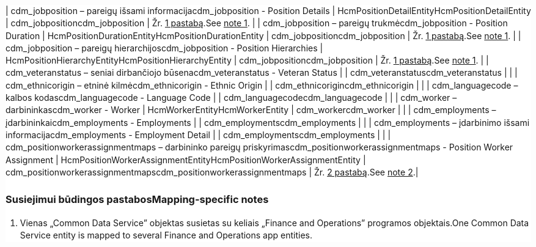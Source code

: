 | <span data-ttu-id="7e181-444">cdm_jobposition – pareigų išsami informacija</span><span class="sxs-lookup"><span data-stu-id="7e181-444">cdm_jobposition - Position Details</span></span>                            | <span data-ttu-id="7e181-445">HcmPositionDetailEntity</span><span class="sxs-lookup"><span data-stu-id="7e181-445">HcmPositionDetailEntity</span></span>           | <span data-ttu-id="7e181-446">cdm_jobposition</span><span class="sxs-lookup"><span data-stu-id="7e181-446">cdm_jobposition</span></span>                  | <span data-ttu-id="7e181-447">Žr. [1 pastabą](#hr-notes).</span><span class="sxs-lookup"><span data-stu-id="7e181-447">See [note 1](#hr-notes).</span></span> |
| <span data-ttu-id="7e181-448">cdm_jobposition – pareigų trukmė</span><span class="sxs-lookup"><span data-stu-id="7e181-448">cdm_jobposition - Position Duration</span></span>                           | <span data-ttu-id="7e181-449">HcmPositionDurationEntity</span><span class="sxs-lookup"><span data-stu-id="7e181-449">HcmPositionDurationEntity</span></span>         | <span data-ttu-id="7e181-450">cdm_jobposition</span><span class="sxs-lookup"><span data-stu-id="7e181-450">cdm_jobposition</span></span>                  | <span data-ttu-id="7e181-451">Žr. [1 pastabą](#hr-notes).</span><span class="sxs-lookup"><span data-stu-id="7e181-451">See [note 1](#hr-notes).</span></span> |
| <span data-ttu-id="7e181-452">cdm_jobposition – pareigų hierarchijos</span><span class="sxs-lookup"><span data-stu-id="7e181-452">cdm_jobposition - Position Hierarchies</span></span>                        | <span data-ttu-id="7e181-453">HcmPositionHierarchyEntity</span><span class="sxs-lookup"><span data-stu-id="7e181-453">HcmPositionHierarchyEntity</span></span>        | <span data-ttu-id="7e181-454">cdm_jobposition</span><span class="sxs-lookup"><span data-stu-id="7e181-454">cdm_jobposition</span></span>                  | <span data-ttu-id="7e181-455">Žr. [1 pastabą](#hr-notes).</span><span class="sxs-lookup"><span data-stu-id="7e181-455">See [note 1](#hr-notes).</span></span> |
| <span data-ttu-id="7e181-456">cdm_veteranstatus – seniai dirbančiojo būsena</span><span class="sxs-lookup"><span data-stu-id="7e181-456">cdm_veteranstatus - Veteran Status</span></span>                            |                                   | <span data-ttu-id="7e181-457">cdm_veteranstatus</span><span class="sxs-lookup"><span data-stu-id="7e181-457">cdm_veteranstatus</span></span>                | |
| <span data-ttu-id="7e181-458">cdm_ethnicorigin – etninė kilmė</span><span class="sxs-lookup"><span data-stu-id="7e181-458">cdm_ethnicorigin - Ethnic Origin</span></span>                              |                                   | <span data-ttu-id="7e181-459">cdm_ethnicorigin</span><span class="sxs-lookup"><span data-stu-id="7e181-459">cdm_ethnicorigin</span></span>                 | |
| <span data-ttu-id="7e181-460">cdm_languagecode – kalbos kodas</span><span class="sxs-lookup"><span data-stu-id="7e181-460">cdm_languagecode - Language Code</span></span>                              |                                   | <span data-ttu-id="7e181-461">cdm_languagecode</span><span class="sxs-lookup"><span data-stu-id="7e181-461">cdm_languagecode</span></span>                 | |
| <span data-ttu-id="7e181-462">cdm_worker – darbininkas</span><span class="sxs-lookup"><span data-stu-id="7e181-462">cdm_worker - Worker</span></span>                                           | <span data-ttu-id="7e181-463">HcmWorkerEntity</span><span class="sxs-lookup"><span data-stu-id="7e181-463">HcmWorkerEntity</span></span>                   | <span data-ttu-id="7e181-464">cdm_worker</span><span class="sxs-lookup"><span data-stu-id="7e181-464">cdm_worker</span></span>                       | |
| <span data-ttu-id="7e181-465">cdm_employments – įdarbininkai</span><span class="sxs-lookup"><span data-stu-id="7e181-465">cdm_employments - Employments</span></span>                                 |                                   | <span data-ttu-id="7e181-466">cdm_employments</span><span class="sxs-lookup"><span data-stu-id="7e181-466">cdm_employments</span></span>                  | |
| <span data-ttu-id="7e181-467">cdm_employments – įdarbinimo išsami informacija</span><span class="sxs-lookup"><span data-stu-id="7e181-467">cdm_employments - Employment Detail</span></span>                           |                                   | <span data-ttu-id="7e181-468">cdm_employments</span><span class="sxs-lookup"><span data-stu-id="7e181-468">cdm_employments</span></span>                  | |
| <span data-ttu-id="7e181-469">cdm_positionworkerassignmentmaps – darbininko pareigų priskyrimas</span><span class="sxs-lookup"><span data-stu-id="7e181-469">cdm_positionworkerassignmentmaps - Position Worker Assignment</span></span> | <span data-ttu-id="7e181-470">HcmPositionWorkerAssignmentEntity</span><span class="sxs-lookup"><span data-stu-id="7e181-470">HcmPositionWorkerAssignmentEntity</span></span> | <span data-ttu-id="7e181-471">cdm_positionworkerassignmentmaps</span><span class="sxs-lookup"><span data-stu-id="7e181-471">cdm_positionworkerassignmentmaps</span></span> | <span data-ttu-id="7e181-472">Žr. [2 pastabą](#hr-notes).</span><span class="sxs-lookup"><span data-stu-id="7e181-472">See [note 2](#hr-notes).</span></span>|

### <a name="mapping-specific-notes"></a><a id='hr-notes'></a><span data-ttu-id="7e181-473">Susiejimui būdingos pastabos</span><span class="sxs-lookup"><span data-stu-id="7e181-473">Mapping-specific notes</span></span>

1. <span data-ttu-id="7e181-474">Vienas „Common Data Service” objektas susietas su keliais „Finance and Operations” programos objektais.</span><span class="sxs-lookup"><span data-stu-id="7e181-474">One Common Data Service entity is mapped to several Finance and Operations app entities.</span></span>